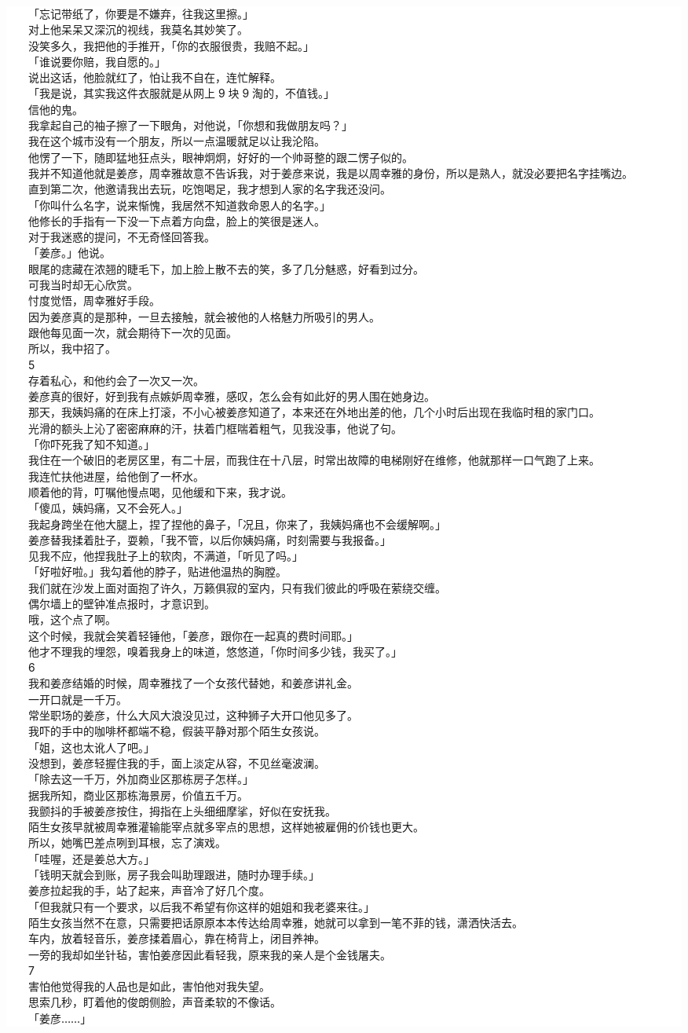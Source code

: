 &emsp;&emsp;「忘记带纸了，你要是不嫌弃，往我这里擦。」  
&emsp;&emsp;对上他呆呆又深沉的视线，我莫名其妙笑了。  
&emsp;&emsp;没笑多久，我把他的手推开，「你的衣服很贵，我赔不起。」  
&emsp;&emsp;「谁说要你赔，我自愿的。」  
&emsp;&emsp;说出这话，他脸就红了，怕让我不自在，连忙解释。  
&emsp;&emsp;「我是说，其实我这件衣服就是从网上 9 块 9 淘的，不值钱。」  
&emsp;&emsp;信他的鬼。  
&emsp;&emsp;我拿起自己的袖子擦了一下眼角，对他说，「你想和我做朋友吗？」  
&emsp;&emsp;我在这个城市没有一个朋友，所以一点温暖就足以让我沦陷。  
&emsp;&emsp;他愣了一下，随即猛地狂点头，眼神炯炯，好好的一个帅哥整的跟二愣子似的。  
&emsp;&emsp;我并不知道他就是姜彦，周幸雅故意不告诉我，对于姜彦来说，我是以周幸雅的身份，所以是熟人，就没必要把名字挂嘴边。  
&emsp;&emsp;直到第二次，他邀请我出去玩，吃饱喝足，我才想到人家的名字我还没问。  
&emsp;&emsp;「你叫什么名字，说来惭愧，我居然不知道救命恩人的名字。」  
&emsp;&emsp;他修长的手指有一下没一下点着方向盘，脸上的笑很是迷人。  
&emsp;&emsp;对于我迷惑的提问，不无奇怪回答我。  
&emsp;&emsp;「姜彦。」他说。  
&emsp;&emsp;眼尾的痣藏在浓翘的睫毛下，加上脸上散不去的笑，多了几分魅惑，好看到过分。  
&emsp;&emsp;可我当时却无心欣赏。  
&emsp;&emsp;忖度觉悟，周幸雅好手段。  
&emsp;&emsp;因为姜彦真的是那种，一旦去接触，就会被他的人格魅力所吸引的男人。  
&emsp;&emsp;跟他每见面一次，就会期待下一次的见面。  
&emsp;&emsp;所以，我中招了。  
&emsp;&emsp;5  
&emsp;&emsp;存着私心，和他约会了一次又一次。  
&emsp;&emsp;姜彦真的很好，好到我有点嫉妒周幸雅，感叹，怎么会有如此好的男人围在她身边。  
&emsp;&emsp;那天，我姨妈痛的在床上打滚，不小心被姜彦知道了，本来还在外地出差的他，几个小时后出现在我临时租的家门口。  
&emsp;&emsp;光滑的额头上沁了密密麻麻的汗，扶着门框喘着粗气，见我没事，他说了句。  
&emsp;&emsp;「你吓死我了知不知道。」  
&emsp;&emsp;我住在一个破旧的老房区里，有二十层，而我住在十八层，时常出故障的电梯刚好在维修，他就那样一口气跑了上来。  
&emsp;&emsp;我连忙扶他进屋，给他倒了一杯水。  
&emsp;&emsp;顺着他的背，叮嘱他慢点喝，见他缓和下来，我才说。  
&emsp;&emsp;「傻瓜，姨妈痛，又不会死人。」  
&emsp;&emsp;我起身跨坐在他大腿上，捏了捏他的鼻子，「况且，你来了，我姨妈痛也不会缓解啊。」  
&emsp;&emsp;姜彦替我揉着肚子，耍赖，「我不管，以后你姨妈痛，时刻需要与我报备。」  
&emsp;&emsp;见我不应，他捏我肚子上的软肉，不满道，「听见了吗。」  
&emsp;&emsp;「好啦好啦。」我勾着他的脖子，贴进他温热的胸膛。  
&emsp;&emsp;我们就在沙发上面对面抱了许久，万籁俱寂的室内，只有我们彼此的呼吸在萦绕交缠。  
&emsp;&emsp;偶尔墙上的壁钟准点报时，才意识到。  
&emsp;&emsp;哦，这个点了啊。  
&emsp;&emsp;这个时候，我就会笑着轻锤他，「姜彦，跟你在一起真的费时间耶。」  
&emsp;&emsp;他才不理我的埋怨，嗅着我身上的味道，悠悠道，「你时间多少钱，我买了。」  
&emsp;&emsp;6  
&emsp;&emsp;我和姜彦结婚的时候，周幸雅找了一个女孩代替她，和姜彦讲礼金。  
&emsp;&emsp;一开口就是一千万。  
&emsp;&emsp;常坐职场的姜彦，什么大风大浪没见过，这种狮子大开口他见多了。  
&emsp;&emsp;我吓的手中的咖啡杯都端不稳，假装平静对那个陌生女孩说。  
&emsp;&emsp;「姐，这也太讹人了吧。」  
&emsp;&emsp;没想到，姜彦轻握住我的手，面上淡定从容，不见丝毫波澜。  
&emsp;&emsp;「除去这一千万，外加商业区那栋房子怎样。」  
&emsp;&emsp;据我所知，商业区那栋海景房，价值五千万。  
&emsp;&emsp;我颤抖的手被姜彦按住，拇指在上头细细摩挲，好似在安抚我。  
&emsp;&emsp;陌生女孩早就被周幸雅灌输能宰点就多宰点的思想，这样她被雇佣的价钱也更大。  
&emsp;&emsp;所以，她嘴巴差点咧到耳根，忘了演戏。  
&emsp;&emsp;「哇喔，还是姜总大方。」  
&emsp;&emsp;「钱明天就会到账，房子我会叫助理跟进，随时办理手续。」  
&emsp;&emsp;姜彦拉起我的手，站了起来，声音冷了好几个度。  
&emsp;&emsp;「但我就只有一个要求，以后我不希望有你这样的姐姐和我老婆来往。」  
&emsp;&emsp;陌生女孩当然不在意，只需要把话原原本本传达给周幸雅，她就可以拿到一笔不菲的钱，潇洒快活去。  
&emsp;&emsp;车内，放着轻音乐，姜彦揉着眉心，靠在椅背上，闭目养神。  
&emsp;&emsp;一旁的我却如坐针毡，害怕姜彦因此看轻我，原来我的亲人是个金钱屠夫。  
&emsp;&emsp;7  
&emsp;&emsp;害怕他觉得我的人品也是如此，害怕他对我失望。  
&emsp;&emsp;思索几秒，盯着他的俊朗侧脸，声音柔软的不像话。  
&emsp;&emsp;「姜彦……」  